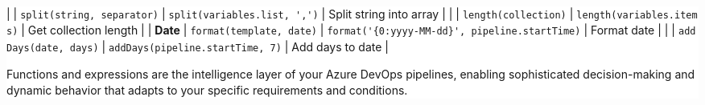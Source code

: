 | | `split(string, separator)` | `split(variables.list, ',')` | Split string into array |
| | `length(collection)` | `length(variables.items)` | Get collection length |
| **Date** | `format(template, date)` | `format('{0:yyyy-MM-dd}', pipeline.startTime)` | Format date |
| | `addDays(date, days)` | `addDays(pipeline.startTime, 7)` | Add days to date |

Functions and expressions are the intelligence layer of your Azure DevOps pipelines, enabling sophisticated decision-making and dynamic behavior that adapts to your specific requirements and conditions.
